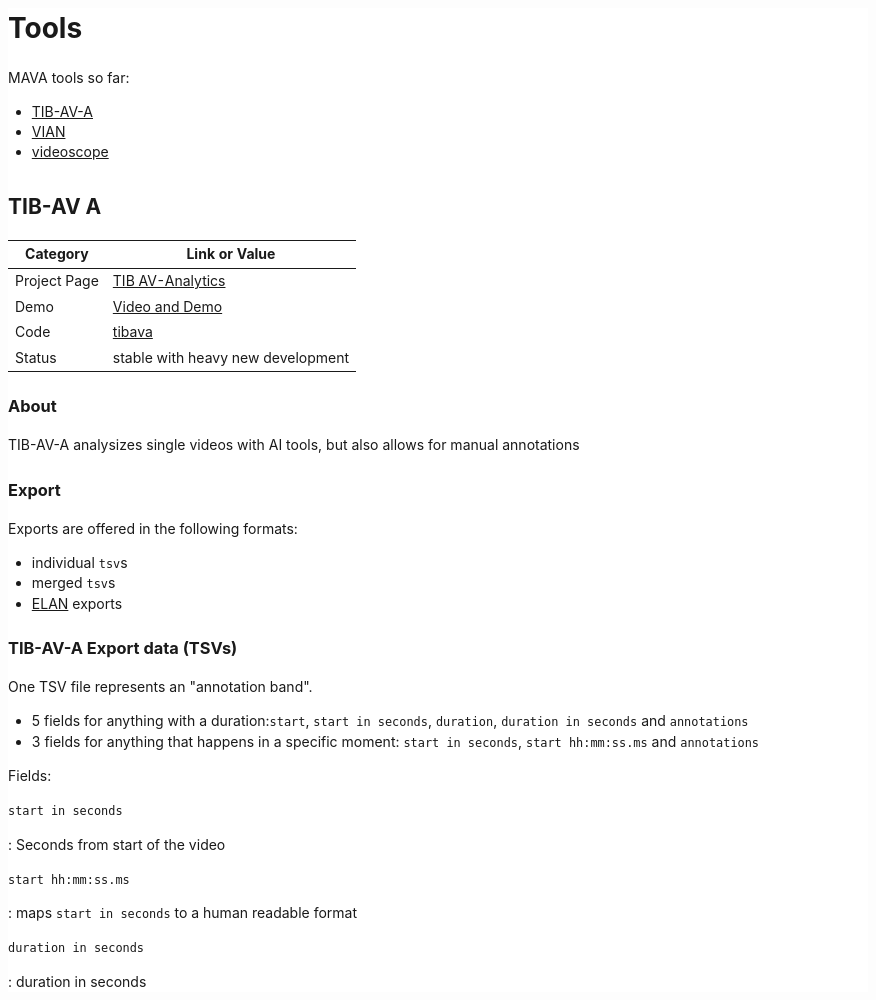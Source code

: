 # Tools

MAVA tools so far:

- [TIB-AV-A](#tib-av-a)
- [VIAN](#vian)
- [videoscope](#videoscope)

## TIB-AV A

| Category | Link or Value |
| ----------- | ------------------------------------ |
| Project Page | [TIB AV-Analytics](https://www.tib.eu/en/research-development/project-overview/project-summary/tib-av-a) |
| Demo | [Video and Demo](https://service.tib.eu/tibava/) |
| Code | [tibava](https://github.com/TIBHannover/tibava) |
| Status | stable with heavy new development |

### About

TIB-AV-A analysizes single videos with AI tools, but also allows for manual annotations

### Export

Exports are offered in the following formats:

- individual `tsv`s
- merged `tsv`s
- [ELAN](https://archive.mpi.nl/tla/elan) exports


### TIB-AV-A Export data (TSVs)

One TSV file represents an "annotation band".

- 5 fields for anything with a duration:`start`, `start in seconds`, `duration`, `duration in seconds` and `annotations`
- 3 fields for anything that happens in a specific moment: `start in seconds`, `start hh:mm:ss.ms` and `annotations`

Fields:

`start in seconds`

:   Seconds from start of the video

`start hh:mm:ss.ms`

:   maps `start in seconds` to a human readable format

`duration in seconds`

:   duration in seconds
